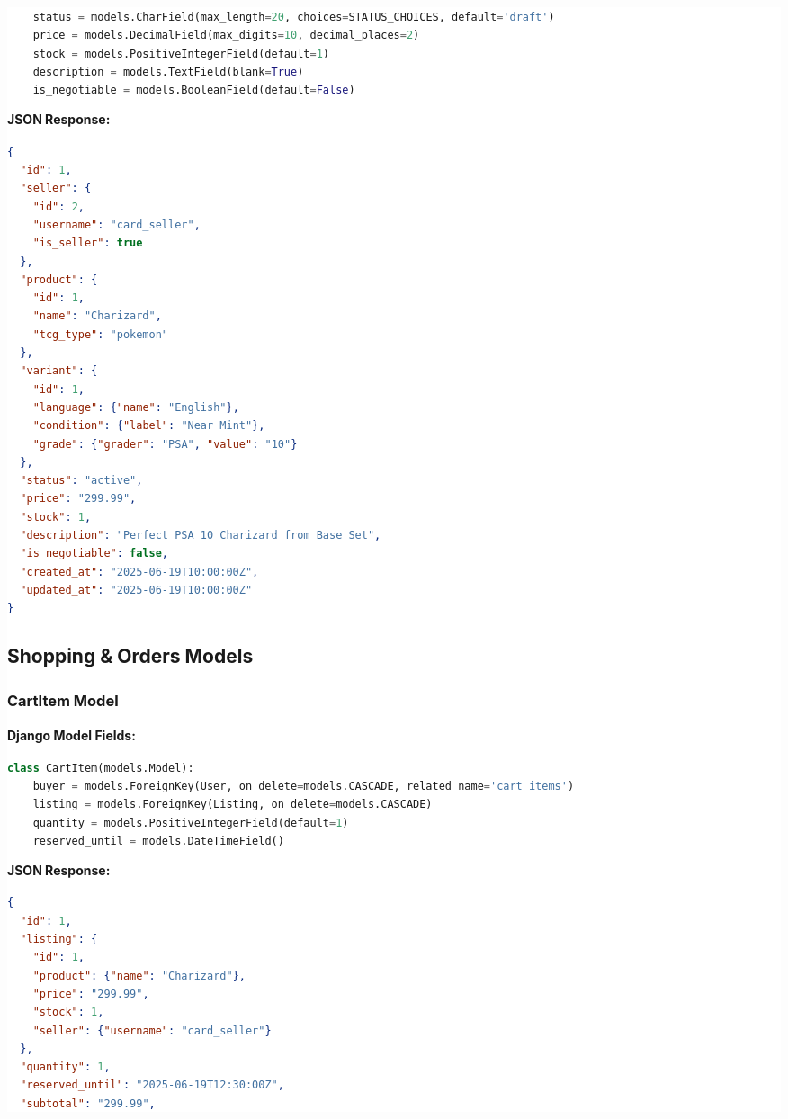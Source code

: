 ```python
    status = models.CharField(max_length=20, choices=STATUS_CHOICES, default='draft')
    price = models.DecimalField(max_digits=10, decimal_places=2)
    stock = models.PositiveIntegerField(default=1)
    description = models.TextField(blank=True)
    is_negotiable = models.BooleanField(default=False)
```

**JSON Response:**
```json
{
  "id": 1,
  "seller": {
    "id": 2,
    "username": "card_seller",
    "is_seller": true
  },
  "product": {
    "id": 1,
    "name": "Charizard",
    "tcg_type": "pokemon"
  },
  "variant": {
    "id": 1,
    "language": {"name": "English"},
    "condition": {"label": "Near Mint"},
    "grade": {"grader": "PSA", "value": "10"}
  },
  "status": "active",
  "price": "299.99",
  "stock": 1,
  "description": "Perfect PSA 10 Charizard from Base Set",
  "is_negotiable": false,
  "created_at": "2025-06-19T10:00:00Z",
  "updated_at": "2025-06-19T10:00:00Z"
}
```

## Shopping & Orders Models

### CartItem Model

**Django Model Fields:**
```python
class CartItem(models.Model):
    buyer = models.ForeignKey(User, on_delete=models.CASCADE, related_name='cart_items')
    listing = models.ForeignKey(Listing, on_delete=models.CASCADE)
    quantity = models.PositiveIntegerField(default=1)
    reserved_until = models.DateTimeField()
```

**JSON Response:**
```json
{
  "id": 1,
  "listing": {
    "id": 1,
    "product": {"name": "Charizard"},
    "price": "299.99",
    "stock": 1,
    "seller": {"username": "card_seller"}
  },
  "quantity": 1,
  "reserved_until": "2025-06-19T12:30:00Z",
  "subtotal": "299.99",
```